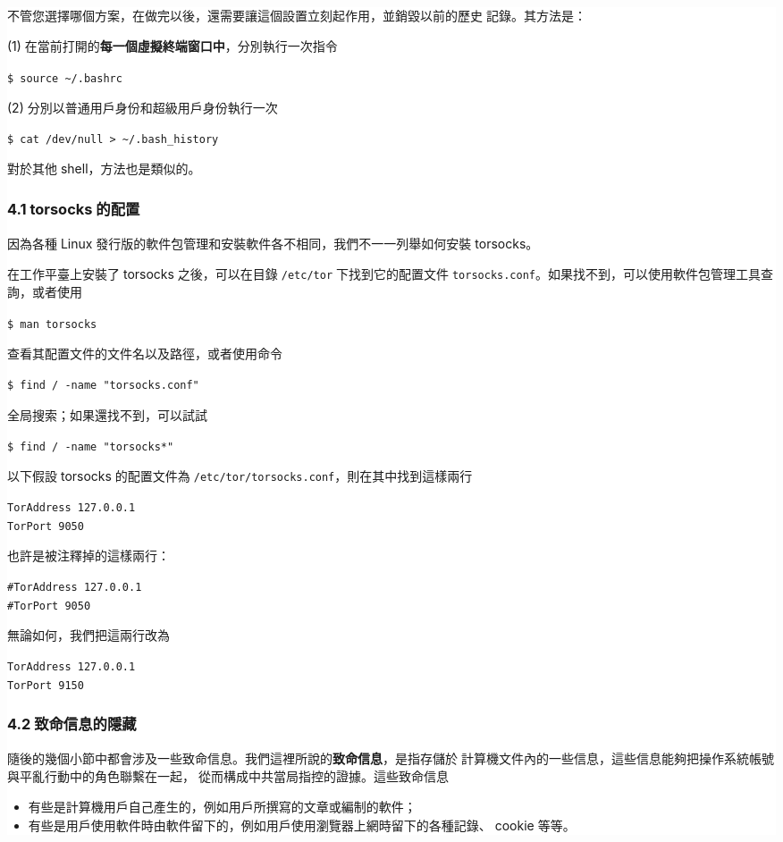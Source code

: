 不管您選擇哪個方案，在做完以後，還需要讓這個設置立刻起作用，並銷毀以前的歷史
記錄。其方法是：

(1) 在當前打開的**每一個虛擬終端窗口中**，分別執行一次指令
```
$ source ~/.bashrc
```
(2) 分別以普通用戶身份和超級用戶身份執行一次
```
$ cat /dev/null > ~/.bash_history
```

對於其他 shell，方法也是類似的。

### 4.1 torsocks 的配置

因為各種 Linux 發行版的軟件包管理和安裝軟件各不相同，我們不一一列舉如何安裝
torsocks。

在工作平臺上安裝了 torsocks 之後，可以在目錄 `/etc/tor` 下找到它的配置文件
`torsocks.conf`。如果找不到，可以使用軟件包管理工具查詢，或者使用
```
$ man torsocks
```
查看其配置文件的文件名以及路徑，或者使用命令
```
$ find / -name "torsocks.conf"
```
全局搜索；如果還找不到，可以試試
```
$ find / -name "torsocks*"
```

以下假設 torsocks 的配置文件為 `/etc/tor/torsocks.conf`，則在其中找到這樣兩行
```
TorAddress 127.0.0.1
TorPort 9050
```
也許是被注釋掉的這樣兩行：
```
#TorAddress 127.0.0.1
#TorPort 9050
```
無論如何，我們把這兩行改為
```
TorAddress 127.0.0.1
TorPort 9150
```

### 4.2 致命信息的隱藏

隨後的幾個小節中都會涉及一些致命信息。我們這裡所說的**致命信息**，是指存儲於
計算機文件內的一些信息，這些信息能夠把操作系統帳號與平亂行動中的角色聯繫在一起，
從而構成中共當局指控的證據。這些致命信息
* 有些是計算機用戶自己產生的，例如用戶所撰寫的文章或編制的軟件；
* 有些是用戶使用軟件時由軟件留下的，例如用戶使用瀏覽器上網時留下的各種記錄、
  cookie 等等。
